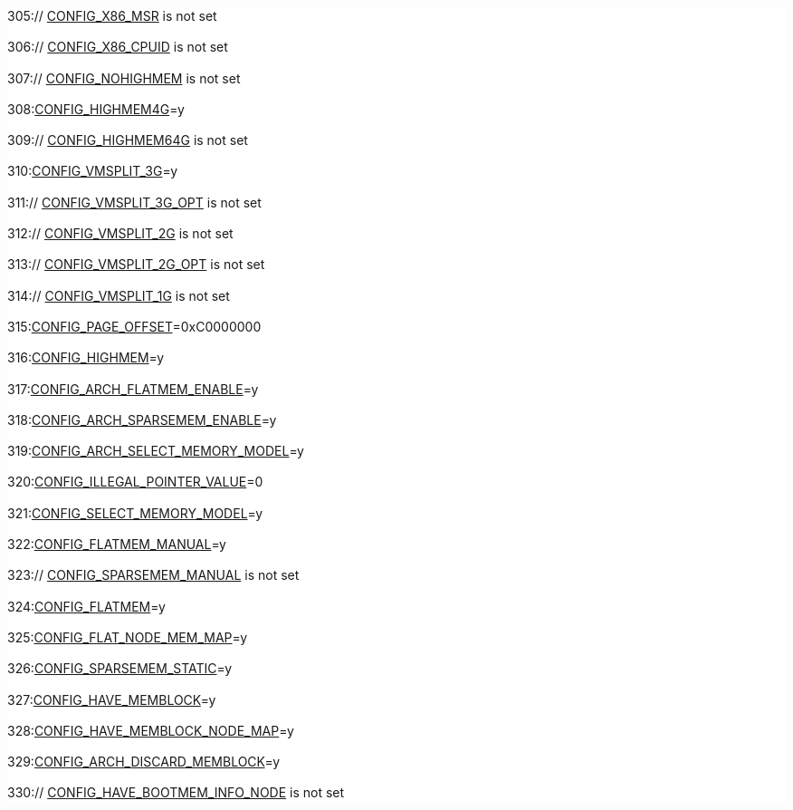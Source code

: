 305:// [CONFIG_X86_MSR](http://cateee.net/lkddb/web-lkddb/CONFIG_X86_MSR.html) is not set

306:// [CONFIG_X86_CPUID](http://cateee.net/lkddb/web-lkddb/CONFIG_X86_CPUID.html) is not set

307:// [CONFIG_NOHIGHMEM](http://cateee.net/lkddb/web-lkddb/CONFIG_NOHIGHMEM.html) is not set

308:[CONFIG_HIGHMEM4G](http://cateee.net/lkddb/web-lkddb/CONFIG_HIGHMEM4G.html)=y

309:// [CONFIG_HIGHMEM64G](http://cateee.net/lkddb/web-lkddb/CONFIG_HIGHMEM64G.html) is not set

310:[CONFIG_VMSPLIT_3G](http://cateee.net/lkddb/web-lkddb/CONFIG_VMSPLIT_3G.html)=y

311:// [CONFIG_VMSPLIT_3G_OPT](http://cateee.net/lkddb/web-lkddb/CONFIG_VMSPLIT_3G_OPT.html) is not set

312:// [CONFIG_VMSPLIT_2G](http://cateee.net/lkddb/web-lkddb/CONFIG_VMSPLIT_2G.html) is not set

313:// [CONFIG_VMSPLIT_2G_OPT](http://cateee.net/lkddb/web-lkddb/CONFIG_VMSPLIT_2G_OPT.html) is not set

314:// [CONFIG_VMSPLIT_1G](http://cateee.net/lkddb/web-lkddb/CONFIG_VMSPLIT_1G.html) is not set

315:[CONFIG_PAGE_OFFSET](http://cateee.net/lkddb/web-lkddb/CONFIG_PAGE_OFFSET.html)=0xC0000000

316:[CONFIG_HIGHMEM](http://cateee.net/lkddb/web-lkddb/CONFIG_HIGHMEM.html)=y

317:[CONFIG_ARCH_FLATMEM_ENABLE](http://cateee.net/lkddb/web-lkddb/CONFIG_ARCH_FLATMEM_ENABLE.html)=y

318:[CONFIG_ARCH_SPARSEMEM_ENABLE](http://cateee.net/lkddb/web-lkddb/CONFIG_ARCH_SPARSEMEM_ENABLE.html)=y

319:[CONFIG_ARCH_SELECT_MEMORY_MODEL](http://cateee.net/lkddb/web-lkddb/CONFIG_ARCH_SELECT_MEMORY_MODEL.html)=y

320:[CONFIG_ILLEGAL_POINTER_VALUE](http://cateee.net/lkddb/web-lkddb/CONFIG_ILLEGAL_POINTER_VALUE.html)=0

321:[CONFIG_SELECT_MEMORY_MODEL](http://cateee.net/lkddb/web-lkddb/CONFIG_SELECT_MEMORY_MODEL.html)=y

322:[CONFIG_FLATMEM_MANUAL](http://cateee.net/lkddb/web-lkddb/CONFIG_FLATMEM_MANUAL.html)=y

323:// [CONFIG_SPARSEMEM_MANUAL](http://cateee.net/lkddb/web-lkddb/CONFIG_SPARSEMEM_MANUAL.html) is not set

324:[CONFIG_FLATMEM](http://cateee.net/lkddb/web-lkddb/CONFIG_FLATMEM.html)=y

325:[CONFIG_FLAT_NODE_MEM_MAP](http://cateee.net/lkddb/web-lkddb/CONFIG_FLAT_NODE_MEM_MAP.html)=y

326:[CONFIG_SPARSEMEM_STATIC](http://cateee.net/lkddb/web-lkddb/CONFIG_SPARSEMEM_STATIC.html)=y

327:[CONFIG_HAVE_MEMBLOCK](http://cateee.net/lkddb/web-lkddb/CONFIG_HAVE_MEMBLOCK.html)=y

328:[CONFIG_HAVE_MEMBLOCK_NODE_MAP](http://cateee.net/lkddb/web-lkddb/CONFIG_HAVE_MEMBLOCK_NODE_MAP.html)=y

329:[CONFIG_ARCH_DISCARD_MEMBLOCK](http://cateee.net/lkddb/web-lkddb/CONFIG_ARCH_DISCARD_MEMBLOCK.html)=y

330:// [CONFIG_HAVE_BOOTMEM_INFO_NODE](http://cateee.net/lkddb/web-lkddb/CONFIG_HAVE_BOOTMEM_INFO_NODE.html) is not set
